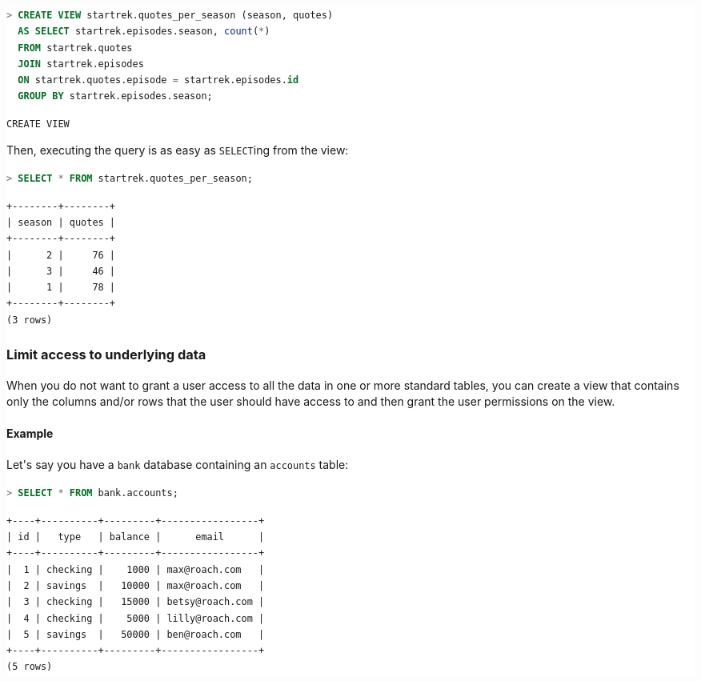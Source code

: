 ~~~ sql
> CREATE VIEW startrek.quotes_per_season (season, quotes) 
  AS SELECT startrek.episodes.season, count(*)
  FROM startrek.quotes 
  JOIN startrek.episodes 
  ON startrek.quotes.episode = startrek.episodes.id 
  GROUP BY startrek.episodes.season;
~~~

~~~
CREATE VIEW
~~~

Then, executing the query is as easy as `SELECT`ing from the view:

~~~ sql
> SELECT * FROM startrek.quotes_per_season;
~~~

~~~
+--------+--------+
| season | quotes |
+--------+--------+
|      2 |     76 |
|      3 |     46 |
|      1 |     78 |
+--------+--------+
(3 rows)
~~~

### Limit access to underlying data  

When you do not want to grant a user access to all the data in one or more standard tables, you can create a view that contains only the columns and/or rows that the user should have access to and then grant the user permissions on the view. 

#### Example

Let's say you have a `bank` database containing an `accounts` table:

~~~ sql
> SELECT * FROM bank.accounts;
~~~

~~~
+----+----------+---------+-----------------+
| id |   type   | balance |      email      |
+----+----------+---------+-----------------+
|  1 | checking |    1000 | max@roach.com   |
|  2 | savings  |   10000 | max@roach.com   |
|  3 | checking |   15000 | betsy@roach.com |
|  4 | checking |    5000 | lilly@roach.com |
|  5 | savings  |   50000 | ben@roach.com   |
+----+----------+---------+-----------------+
(5 rows)
~~~
